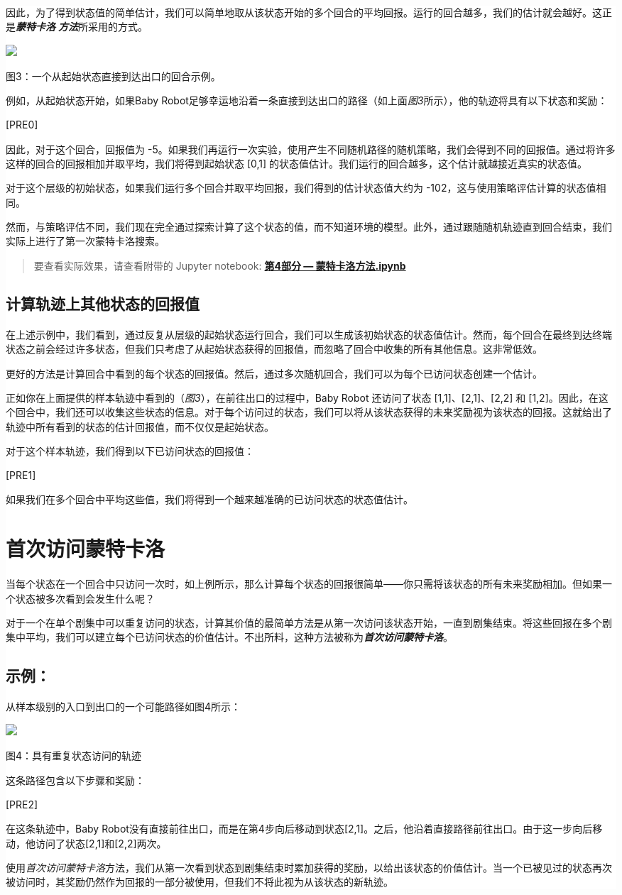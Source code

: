 因此，为了得到状态值的简单估计，我们可以简单地取从该状态开始的多个回合的平均回报。运行的回合越多，我们的估计就会越好。这正是***蒙特卡洛*** ***方法***所采用的方式。

![](../Images/0036f1a191810e2eadbdc93112b14a26.png)

图3：一个从起始状态直接到达出口的回合示例。

例如，从起始状态开始，如果Baby Robot足够幸运地沿着一条直接到达出口的路径（如上面*图3*所示），他的轨迹将具有以下状态和奖励：

[PRE0]

因此，对于这个回合，回报值为 -5。如果我们再运行一次实验，使用产生不同随机路径的随机策略，我们会得到不同的回报值。通过将许多这样的回合的回报相加并取平均，我们将得到起始状态 [0,1] 的状态值估计。我们运行的回合越多，这个估计就越接近真实的状态值。

对于这个层级的初始状态，如果我们运行多个回合并取平均回报，我们得到的估计状态值大约为 -102，这与使用策略评估计算的状态值相同。

然而，与策略评估不同，我们现在完全通过探索计算了这个状态的值，而不知道环境的模型。此外，通过跟随随机轨迹直到回合结束，我们实际上进行了第一次蒙特卡洛搜索。

> 要查看实际效果，请查看附带的 Jupyter notebook: [**第4部分 — 蒙特卡洛方法.ipynb**](https://github.com/WhatIThinkAbout/BabyRobot/blob/master/Reinforcement_Learning/Part%204%20-%20Monte%20Carlo%20Methods.ipynb)

## 计算轨迹上其他状态的回报值

在上述示例中，我们看到，通过反复从层级的起始状态运行回合，我们可以生成该初始状态的状态值估计。然而，每个回合在最终到达终端状态之前会经过许多状态，但我们只考虑了从起始状态获得的回报值，而忽略了回合中收集的所有其他信息。这非常低效。

更好的方法是计算回合中看到的每个状态的回报值。然后，通过多次随机回合，我们可以为每个已访问状态创建一个估计。

正如你在上面提供的样本轨迹中看到的（*图3*），在前往出口的过程中，Baby Robot 还访问了状态 [1,1]、[2,1]、[2,2] 和 [1,2]。因此，在这个回合中，我们还可以收集这些状态的信息。对于每个访问过的状态，我们可以将从该状态获得的未来奖励视为该状态的回报。这就给出了轨迹中所有看到的状态的估计回报值，而不仅仅是起始状态。

对于这个样本轨迹，我们得到以下已访问状态的回报值：

[PRE1]

如果我们在多个回合中平均这些值，我们将得到一个越来越准确的已访问状态的状态值估计。

# 首次访问蒙特卡洛

当每个状态在一个回合中只访问一次时，如上例所示，那么计算每个状态的回报很简单——你只需将该状态的所有未来奖励相加。但如果一个状态被多次看到会发生什么呢？

对于一个在单个剧集中可以重复访问的状态，计算其价值的最简单方法是从第一次访问该状态开始，一直到剧集结束。将这些回报在多个剧集中平均，我们可以建立每个已访问状态的价值估计。不出所料，这种方法被称为***首次访问蒙特卡洛***。

## 示例：

从样本级别的入口到出口的一个可能路径如图4所示：

![](../Images/012cf48c2914afc0f580b31b78ab0e76.png)

图4：具有重复状态访问的轨迹

这条路径包含以下步骤和奖励：

[PRE2]

在这条轨迹中，Baby Robot没有直接前往出口，而是在第4步向后移动到状态[2,1]。之后，他沿着直接路径前往出口。由于这一步向后移动，他访问了状态[2,1]和[2,2]两次。

使用*首次访问蒙特卡洛*方法，我们从第一次看到状态到剧集结束时累加获得的奖励，以给出该状态的价值估计。当一个已被见过的状态再次被访问时，其奖励仍然作为回报的一部分被使用，但我们不将此视为从该状态的新轨迹。
